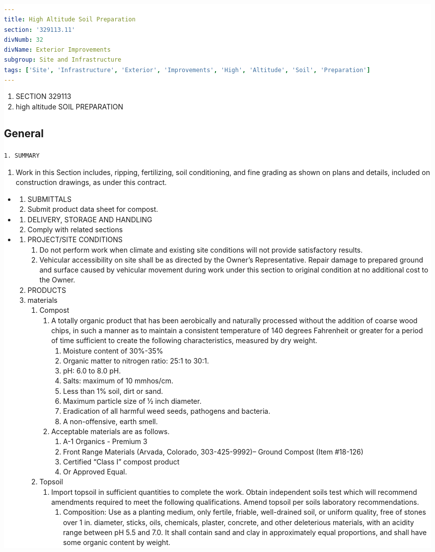 ```yaml
---
title: High Altitude Soil Preparation
section: '329113.11'
divNumb: 32
divName: Exterior Improvements
subgroup: Site and Infrastructure
tags: ['Site', 'Infrastructure', 'Exterior', 'Improvements', 'High', 'Altitude', 'Soil', 'Preparation']
---
```


   1. SECTION 329113
   1. high altitude SOIL PREPARATION

## General


	1. SUMMARY
   1. Work in this Section includes, ripping, fertilizing, soil conditioning, and fine grading as shown on plans and details, included on construction drawings, as under this contract.

* 
	1. SUBMITTALS
   1. Submit product data sheet for compost.

* 
	1. DELIVERY, STORAGE AND HANDLING
   1. Comply with related sections

* 
	1. PROJECT/SITE CONDITIONS
		1. Do not perform work when climate and existing site conditions will not provide satisfactory results.
		2. Vehicular accessibility on site shall be as directed by the Owner’s Representative. Repair damage to prepared ground and surface caused by vehicular movement during work under this section to original condition at no additional cost to the Owner.
   1. PRODUCTS
	1. materials
		1. Compost
			1. A totally organic product that has been aerobically and naturally processed without the addition of coarse wood chips, in such a manner as to maintain a consistent temperature of 140 degrees Fahrenheit or greater for a period of time sufficient to create the following characteristics, measured by dry weight.
				1. Moisture content of 30%-35%
				2. Organic matter to nitrogen ratio: 25:1 to 30:1.
				3. pH: 6.0 to 8.0 pH.
				4. Salts: maximum of 10 mmhos/cm.
				5. Less than 1% soil, dirt or sand.
				6. Maximum particle size of ½ inch diameter.
				7. Eradication of all harmful weed seeds, pathogens and bacteria.
				8. A non-offensive, earth smell.
			2. Acceptable materials are as follows.
				1. A-1 Organics - Premium 3
				2. Front Range Materials (Arvada, Colorado, 303-425-9992)– Ground Compost (Item #18-126)
				3. Certified “Class I” compost product
				4. Or Approved Equal.
		2. Topsoil
			1. Import topsoil in sufficient quantities to complete the work. Obtain independent soils test which will recommend amendments required to meet the following qualifications. Amend topsoil per soils laboratory recommendations.
				1. Composition: Use as a planting medium, only fertile, friable, well-drained soil, or uniform quality, free of stones over 1 in. diameter, sticks, oils, chemicals, plaster, concrete, and other deleterious materials, with an acidity range between pH 5.5 and 7.0. It shall contain sand and clay in approximately equal proportions, and shall have some organic content by weight.